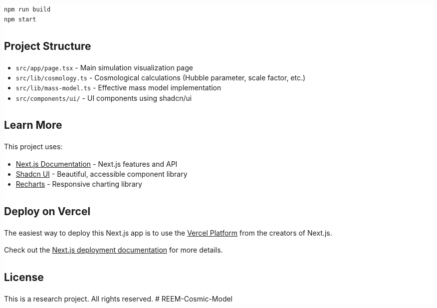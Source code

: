 ```bash
npm run build
npm start
```

## Project Structure

- `src/app/page.tsx` - Main simulation visualization page
- `src/lib/cosmology.ts` - Cosmological calculations (Hubble parameter, scale factor, etc.)
- `src/lib/mass-model.ts` - Effective mass model implementation
- `src/components/ui/` - UI components using shadcn/ui

## Learn More

This project uses:

- [Next.js Documentation](https://nextjs.org/docs) - Next.js features and API
- [Shadcn UI](https://ui.shadcn.com) - Beautiful, accessible component library
- [Recharts](https://recharts.org) - Responsive charting library

## Deploy on Vercel

The easiest way to deploy this Next.js app is to use the [Vercel Platform](https://vercel.com/new?utm_medium=default-template&filter=next.js&utm_source=create-next-app&utm_campaign=create-next-app-readme) from the creators of Next.js.

Check out the [Next.js deployment documentation](https://nextjs.org/docs/app/building-your-application/deploying) for more details.

## License

This is a research project. All rights reserved.
#   R E E M - C o s m i c - M o d e l 
 
 